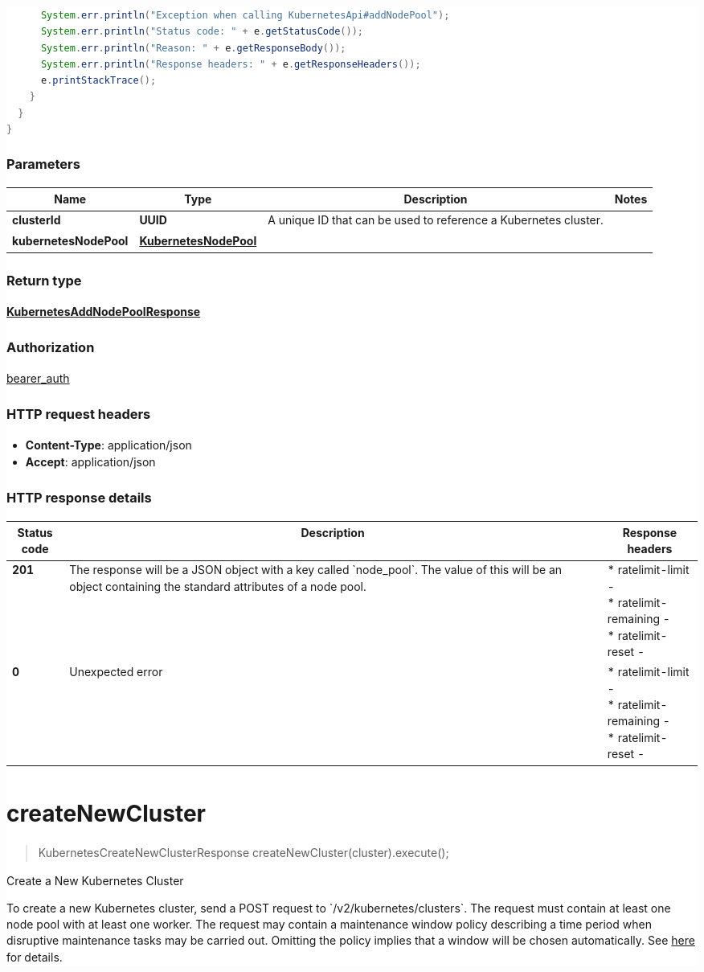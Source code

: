 ```java
      System.err.println("Exception when calling KubernetesApi#addNodePool");
      System.err.println("Status code: " + e.getStatusCode());
      System.err.println("Reason: " + e.getResponseBody());
      System.err.println("Response headers: " + e.getResponseHeaders());
      e.printStackTrace();
    }
  }
}

```

### Parameters

| Name | Type | Description  | Notes |
|------------- | ------------- | ------------- | -------------|
| **clusterId** | **UUID**| A unique ID that can be used to reference a Kubernetes cluster. | |
| **kubernetesNodePool** | [**KubernetesNodePool**](KubernetesNodePool.md)|  | |

### Return type

[**KubernetesAddNodePoolResponse**](KubernetesAddNodePoolResponse.md)

### Authorization

[bearer_auth](../README.md#bearer_auth)

### HTTP request headers

 - **Content-Type**: application/json
 - **Accept**: application/json

### HTTP response details
| Status code | Description | Response headers |
|-------------|-------------|------------------|
| **201** | The response will be a JSON object with a key called &#x60;node_pool&#x60;. The value of this will be an object containing the standard attributes of a node pool.  |  * ratelimit-limit -  <br>  * ratelimit-remaining -  <br>  * ratelimit-reset -  <br>  |
| **0** | Unexpected error |  * ratelimit-limit -  <br>  * ratelimit-remaining -  <br>  * ratelimit-reset -  <br>  |

<a name="createNewCluster"></a>
# **createNewCluster**
> KubernetesCreateNewClusterResponse createNewCluster(cluster).execute();

Create a New Kubernetes Cluster

To create a new Kubernetes cluster, send a POST request to &#x60;/v2/kubernetes/clusters&#x60;. The request must contain at least one node pool with at least one worker.  The request may contain a maintenance window policy describing a time period when disruptive maintenance tasks may be carried out. Omitting the policy implies that a window will be chosen automatically. See [here](https://www.digitalocean.com/docs/kubernetes/how-to/upgrade-cluster/) for details. 
